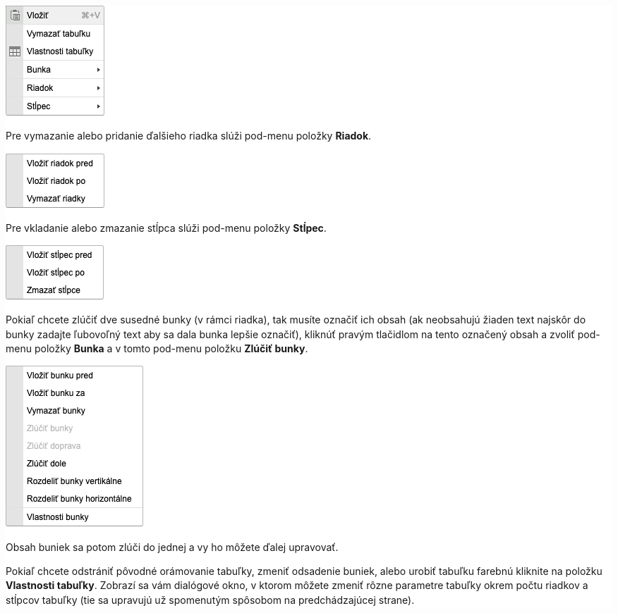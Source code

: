 ![](table_edit.png)

Pre vymazanie alebo pridanie ďalšieho riadka slúži pod-menu položky **Riadok**.

![](table_edit_row.png)

Pre vkladanie alebo zmazanie stĺpca slúži pod-menu položky **Stĺpec**.

![](table_edit_column.png)

Pokiaľ chcete zlúčiť dve susedné bunky (v rámci riadka), tak musíte označiť ich obsah (ak neobsahujú žiaden text najskôr do bunky zadajte ľubovoľný text aby sa dala bunka lepšie označiť), kliknúť pravým tlačidlom na tento označený obsah a zvoliť pod-menu položky **Bunka** a v tomto pod-menu položku **Zlúčiť bunky**.

![](table_edit_cell.png)

Obsah buniek sa potom zlúči do jednej a vy ho môžete ďalej upravovať.

Pokiaľ chcete odstrániť pôvodné orámovanie tabuľky, zmeniť odsadenie buniek, alebo urobiť tabuľku farebnú kliknite na položku **Vlastnosti tabuľky**. Zobrazí sa vám dialógové okno, v ktorom môžete zmeniť rôzne parametre tabuľky okrem počtu riadkov a stĺpcov tabuľky (tie sa upravujú už spomenutým spôsobom na predchádzajúcej strane).
